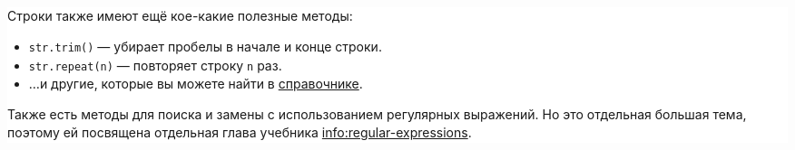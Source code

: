 Строки также имеют ещё кое-какие полезные методы:

- `str.trim()` — убирает пробелы в начале и конце строки.
- `str.repeat(n)` — повторяет строку `n` раз.
- …и другие, которые вы можете найти в [справочнике](mdn:js/String).

Также есть методы для поиска и замены с использованием регулярных выражений. Но это отдельная большая тема, поэтому ей посвящена отдельная глава учебника <info:regular-expressions>.
